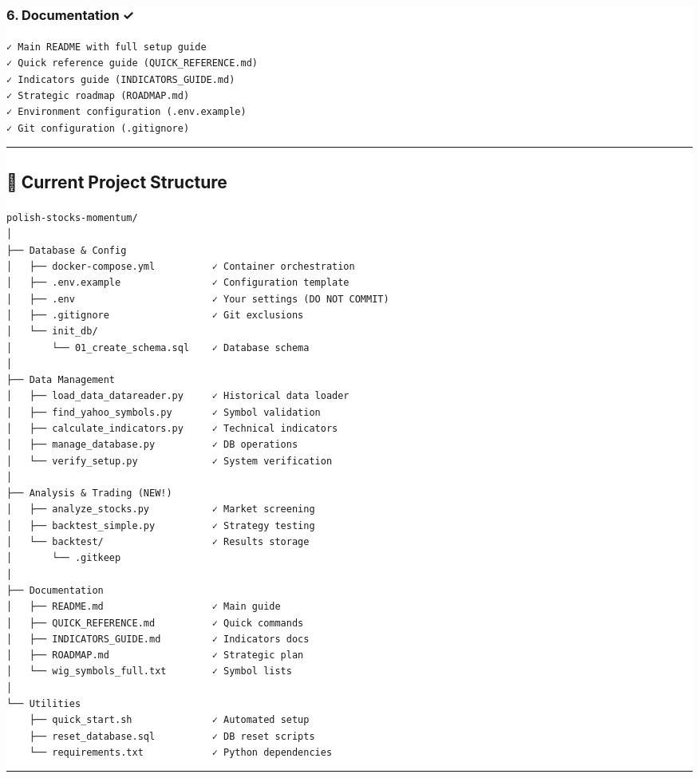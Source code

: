 ### 6. **Documentation** ✓
```
✓ Main README with full setup guide
✓ Quick reference guide (QUICK_REFERENCE.md)
✓ Indicators guide (INDICATORS_GUIDE.md)
✓ Strategic roadmap (ROADMAP.md)
✓ Environment configuration (.env.example)
✓ Git configuration (.gitignore)
```

---

## 📁 Current Project Structure

```
polish-stocks-momentum/
│
├── Database & Config
│   ├── docker-compose.yml          ✓ Container orchestration
│   ├── .env.example                ✓ Configuration template
│   ├── .env                        ✓ Your settings (DO NOT COMMIT)
│   ├── .gitignore                  ✓ Git exclusions
│   └── init_db/
│       └── 01_create_schema.sql    ✓ Database schema
│
├── Data Management
│   ├── load_data_datareader.py     ✓ Historical data loader
│   ├── find_yahoo_symbols.py       ✓ Symbol validation
│   ├── calculate_indicators.py     ✓ Technical indicators
│   ├── manage_database.py          ✓ DB operations
│   └── verify_setup.py             ✓ System verification
│
├── Analysis & Trading (NEW!)
│   ├── analyze_stocks.py           ✓ Market screening
│   ├── backtest_simple.py          ✓ Strategy testing
│   └── backtest/                   ✓ Results storage
│       └── .gitkeep
│
├── Documentation
│   ├── README.md                   ✓ Main guide
│   ├── QUICK_REFERENCE.md          ✓ Quick commands
│   ├── INDICATORS_GUIDE.md         ✓ Indicators docs
│   ├── ROADMAP.md                  ✓ Strategic plan
│   └── wig_symbols_full.txt        ✓ Symbol lists
│
└── Utilities
    ├── quick_start.sh              ✓ Automated setup
    ├── reset_database.sql          ✓ DB reset scripts
    └── requirements.txt            ✓ Python dependencies
```

---
